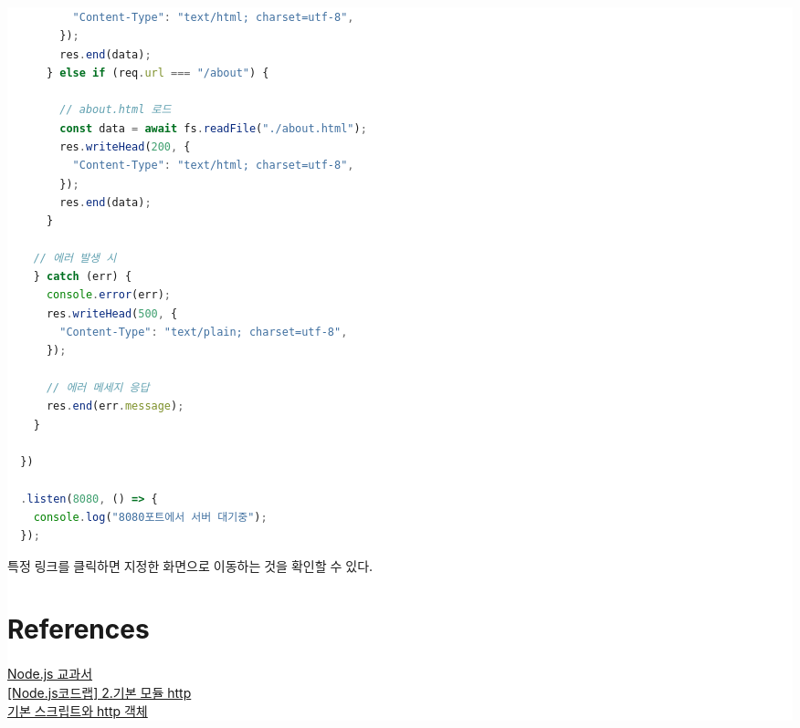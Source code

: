 ```javascript
          "Content-Type": "text/html; charset=utf-8",
        });
        res.end(data);
      } else if (req.url === "/about") {

        // about.html 로드
        const data = await fs.readFile("./about.html");
        res.writeHead(200, {
          "Content-Type": "text/html; charset=utf-8",
        });
        res.end(data);
      }

    // 에러 발생 시
    } catch (err) {
      console.error(err);
      res.writeHead(500, {
        "Content-Type": "text/plain; charset=utf-8",
      });

      // 에러 메세지 응답
      res.end(err.message);
    }
    
  })

  .listen(8080, () => {
    console.log("8080포트에서 서버 대기중");
  });
```

특정 링크를 클릭하면 지정한 화면으로 이동하는 것을 확인할 수 있다.

# References
[Node.js 교과서](https://www.zerocho.com/books)  
[[Node.js코드랩] 2.기본 모듈 http](https://jeonghwan-kim.github.io/series/2018/12/02/node-web-2_http.html)  
[기본 스크립트와 http 객체](https://araikuma.tistory.com/453)
